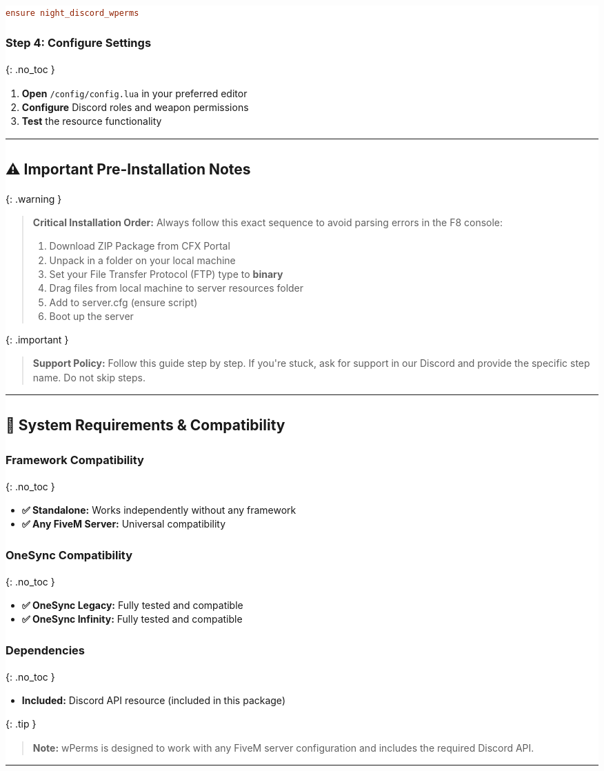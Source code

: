 ```cfg
ensure night_discord_wperms
```

### **Step 4: Configure Settings**
{: .no_toc }

1. **Open** `/config/config.lua` in your preferred editor
2. **Configure** Discord roles and weapon permissions
3. **Test** the resource functionality

---

## ⚠️ Important Pre-Installation Notes

{: .warning }
> **Critical Installation Order:** Always follow this exact sequence to avoid parsing errors in the F8 console:
> 1. Download ZIP Package from CFX Portal
> 2. Unpack in a folder on your local machine
> 3. Set your File Transfer Protocol (FTP) type to **binary**
> 4. Drag files from local machine to server resources folder
> 5. Add to server.cfg (ensure script)
> 6. Boot up the server

{: .important }
> **Support Policy:** Follow this guide step by step. If you're stuck, ask for support in our Discord and provide the specific step name. Do not skip steps.

---

## 🔧 System Requirements & Compatibility

### **Framework Compatibility**
{: .no_toc }

- **✅ Standalone:** Works independently without any framework
- **✅ Any FiveM Server:** Universal compatibility

### **OneSync Compatibility**
{: .no_toc }

- **✅ OneSync Legacy:** Fully tested and compatible
- **✅ OneSync Infinity:** Fully tested and compatible

### **Dependencies**
{: .no_toc }

- **Included:** Discord API resource (included in this package)

{: .tip }
> **Note:** wPerms is designed to work with any FiveM server configuration and includes the required Discord API.

---
